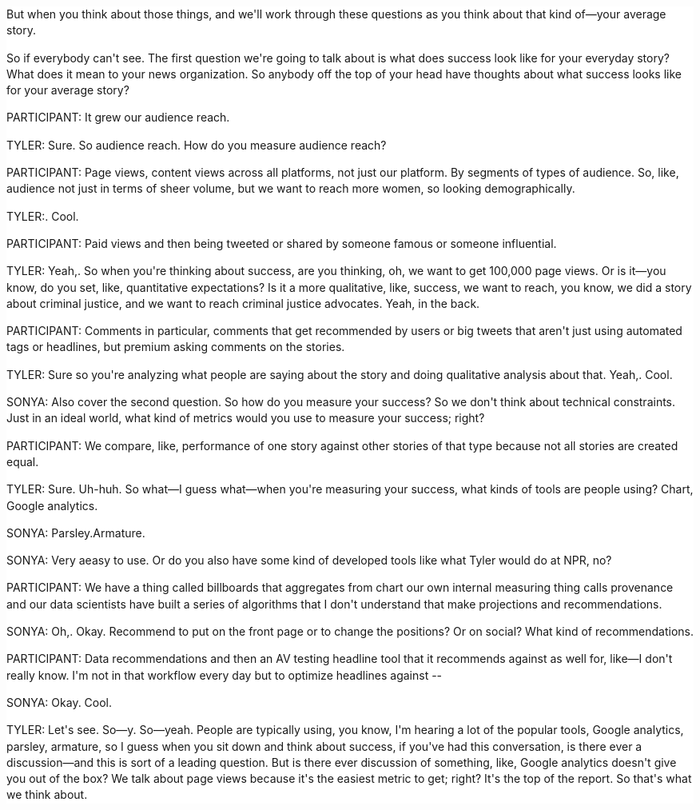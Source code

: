 But when you think about those things, and we'll work through these questions as you think about that kind of—your average story.

So if everybody can't see.  The first question we're going to talk about is what does success look like for your everyday story?  What does it mean to your news organization.  So anybody off the top of your head have thoughts about what success looks like for your average story?

PARTICIPANT: It grew our audience reach.

TYLER:  Sure.  So audience reach.  How do you measure audience reach?

PARTICIPANT: Page views, content views across all platforms, not just our platform.  By segments of types of audience.  So, like, audience not just in terms of sheer volume, but we want to reach more women, so looking demographically.

TYLER:.  Cool.

PARTICIPANT: Paid views and then being tweeted or shared by someone famous or someone influential.

TYLER:  Yeah,.  So when you're thinking about success, are you thinking, oh, we want to get 100,000 page views.  Or is it—you know, do you set, like, quantitative expectations?  Is it a more qualitative, like, success, we want to reach, you know, we did a story about criminal justice, and we want to reach criminal justice advocates.  Yeah, in the back.

PARTICIPANT: Comments in particular, comments that get recommended by users or big tweets that aren't just using automated tags or headlines, but premium asking comments on the stories.

TYLER:  Sure so you're analyzing what people are saying about the story and doing qualitative analysis about that.  Yeah,.  Cool.

SONYA:  Also cover the second question.  So how do you measure your success?  So we don't think about technical constraints.  Just in an ideal world, what kind of metrics would you use to measure your success; right?

PARTICIPANT: We compare, like, performance of one story against other stories of that type because not all stories are created equal.

TYLER:  Sure.  Uh-huh.  So what—I guess what—when you're measuring your success, what kinds of tools are people using?  Chart, Google analytics.

SONYA:  Parsley.Armature.

SONYA:  Very aeasy to use.  Or do you also have some kind of developed tools like what Tyler would do at NPR, no?

PARTICIPANT: We have a thing called billboards that aggregates from chart our own internal measuring thing calls provenance and our data scientists have built a series of algorithms that I don't understand that make projections and recommendations.

SONYA:  Oh,.  Okay.  Recommend to put on the front page or to change the positions?  Or on social?  What kind of recommendations.

PARTICIPANT: Data recommendations and then an AV testing headline tool that it recommends against as well for, like—I don't really know.  I'm not in that workflow every day but to optimize headlines against --

SONYA:  Okay.  Cool.

TYLER:  Let's see.  So—y.  So—yeah.  People are typically using, you know, I'm hearing a lot of the popular tools, Google analytics, parsley, armature, so I guess when you sit down and think about success, if you've had this conversation, is there ever a discussion—and this is sort of a leading question.  But is there ever discussion of something, like, Google analytics doesn't give you out of the box?  We talk about page views because it's the easiest metric to get; right?  It's the top of the report.  So that's what we think about.
